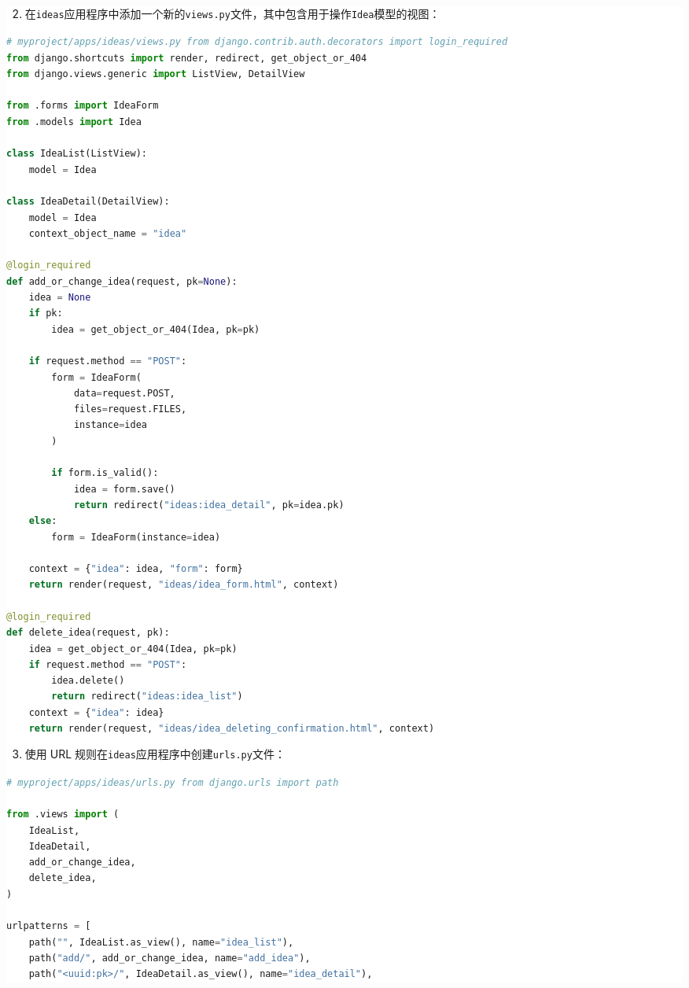 2.  在`ideas`应用程序中添加一个新的`views.py`文件，其中包含用于操作`Idea`模型的视图：

```py
# myproject/apps/ideas/views.py from django.contrib.auth.decorators import login_required
from django.shortcuts import render, redirect, get_object_or_404
from django.views.generic import ListView, DetailView

from .forms import IdeaForm
from .models import Idea

class IdeaList(ListView):
    model = Idea

class IdeaDetail(DetailView):
    model = Idea
    context_object_name = "idea"

@login_required
def add_or_change_idea(request, pk=None):
    idea = None
    if pk:
        idea = get_object_or_404(Idea, pk=pk)

    if request.method == "POST":
        form = IdeaForm(
            data=request.POST, 
            files=request.FILES, 
            instance=idea
        )

        if form.is_valid():
            idea = form.save()
            return redirect("ideas:idea_detail", pk=idea.pk)
    else:
        form = IdeaForm(instance=idea)

    context = {"idea": idea, "form": form}
    return render(request, "ideas/idea_form.html", context)

@login_required
def delete_idea(request, pk):
    idea = get_object_or_404(Idea, pk=pk)
    if request.method == "POST":
        idea.delete()
        return redirect("ideas:idea_list")
    context = {"idea": idea}
    return render(request, "ideas/idea_deleting_confirmation.html", context)
```

3.  使用 URL 规则在`ideas`应用程序中创建`urls.py`文件：

```py
# myproject/apps/ideas/urls.py from django.urls import path

from .views import (
    IdeaList,
    IdeaDetail,
    add_or_change_idea,
    delete_idea,
)

urlpatterns = [
    path("", IdeaList.as_view(), name="idea_list"),
    path("add/", add_or_change_idea, name="add_idea"),
    path("<uuid:pk>/", IdeaDetail.as_view(), name="idea_detail"),
```